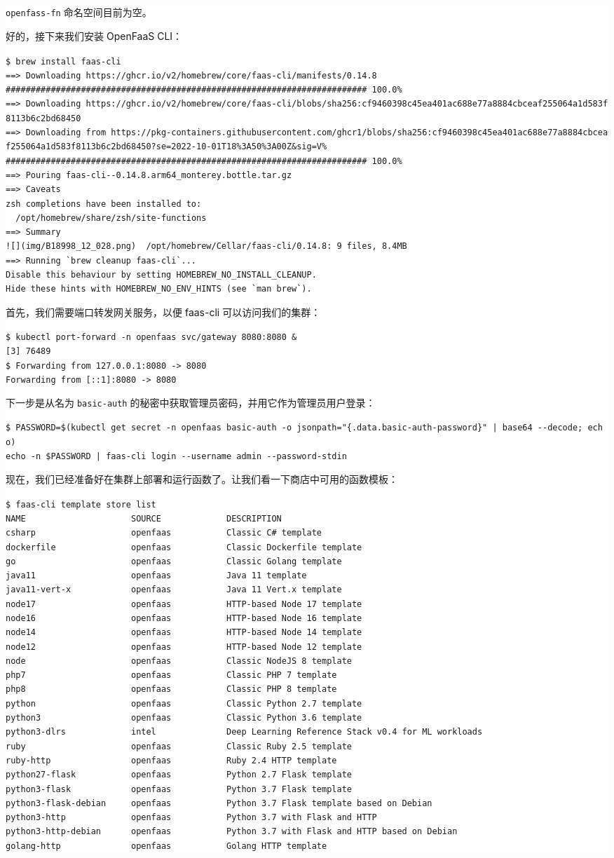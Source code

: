 `openfass-fn` 命名空间目前为空。

好的，接下来我们安装 OpenFaaS CLI：

```
$ brew install faas-cli
==> Downloading https://ghcr.io/v2/homebrew/core/faas-cli/manifests/0.14.8
######################################################################## 100.0%
==> Downloading https://ghcr.io/v2/homebrew/core/faas-cli/blobs/sha256:cf9460398c45ea401ac688e77a8884cbceaf255064a1d583f8113b6c2bd68450
==> Downloading from https://pkg-containers.githubusercontent.com/ghcr1/blobs/sha256:cf9460398c45ea401ac688e77a8884cbceaf255064a1d583f8113b6c2bd68450?se=2022-10-01T18%3A50%3A00Z&sig=V%
######################################################################## 100.0%
==> Pouring faas-cli--0.14.8.arm64_monterey.bottle.tar.gz
==> Caveats
zsh completions have been installed to:
  /opt/homebrew/share/zsh/site-functions
==> Summary
![](img/B18998_12_028.png)  /opt/homebrew/Cellar/faas-cli/0.14.8: 9 files, 8.4MB
==> Running `brew cleanup faas-cli`...
Disable this behaviour by setting HOMEBREW_NO_INSTALL_CLEANUP.
Hide these hints with HOMEBREW_NO_ENV_HINTS (see `man brew`). 
```

首先，我们需要端口转发网关服务，以便 faas-cli 可以访问我们的集群：

```
$ kubectl port-forward -n openfaas svc/gateway 8080:8080 &
[3] 76489
$ Forwarding from 127.0.0.1:8080 -> 8080
Forwarding from [::1]:8080 -> 8080 
```

下一步是从名为 `basic-auth` 的秘密中获取管理员密码，并用它作为管理员用户登录：

```
$ PASSWORD=$(kubectl get secret -n openfaas basic-auth -o jsonpath="{.data.basic-auth-password}" | base64 --decode; echo)
echo -n $PASSWORD | faas-cli login --username admin --password-stdin 
```

现在，我们已经准备好在集群上部署和运行函数了。让我们看一下商店中可用的函数模板：

```
$ faas-cli template store list
NAME                     SOURCE             DESCRIPTION
csharp                   openfaas           Classic C# template
dockerfile               openfaas           Classic Dockerfile template
go                       openfaas           Classic Golang template
java11                   openfaas           Java 11 template
java11-vert-x            openfaas           Java 11 Vert.x template
node17                   openfaas           HTTP-based Node 17 template
node16                   openfaas           HTTP-based Node 16 template
node14                   openfaas           HTTP-based Node 14 template
node12                   openfaas           HTTP-based Node 12 template
node                     openfaas           Classic NodeJS 8 template
php7                     openfaas           Classic PHP 7 template
php8                     openfaas           Classic PHP 8 template
python                   openfaas           Classic Python 2.7 template
python3                  openfaas           Classic Python 3.6 template
python3-dlrs             intel              Deep Learning Reference Stack v0.4 for ML workloads
ruby                     openfaas           Classic Ruby 2.5 template
ruby-http                openfaas           Ruby 2.4 HTTP template
python27-flask           openfaas           Python 2.7 Flask template
python3-flask            openfaas           Python 3.7 Flask template
python3-flask-debian     openfaas           Python 3.7 Flask template based on Debian
python3-http             openfaas           Python 3.7 with Flask and HTTP
python3-http-debian      openfaas           Python 3.7 with Flask and HTTP based on Debian
golang-http              openfaas           Golang HTTP template
```